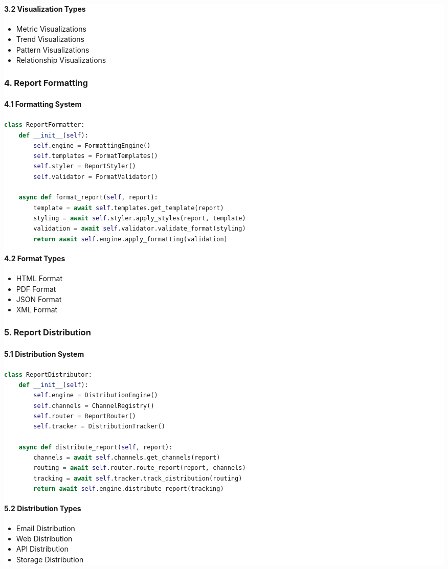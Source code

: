 #### 3.2 Visualization Types
- Metric Visualizations
- Trend Visualizations
- Pattern Visualizations
- Relationship Visualizations

### 4. Report Formatting
#### 4.1 Formatting System
```python
class ReportFormatter:
    def __init__(self):
        self.engine = FormattingEngine()
        self.templates = FormatTemplates()
        self.styler = ReportStyler()
        self.validator = FormatValidator()

    async def format_report(self, report):
        template = await self.templates.get_template(report)
        styling = await self.styler.apply_styles(report, template)
        validation = await self.validator.validate_format(styling)
        return await self.engine.apply_formatting(validation)
```

#### 4.2 Format Types
- HTML Format
- PDF Format
- JSON Format
- XML Format

### 5. Report Distribution
#### 5.1 Distribution System
```python
class ReportDistributor:
    def __init__(self):
        self.engine = DistributionEngine()
        self.channels = ChannelRegistry()
        self.router = ReportRouter()
        self.tracker = DistributionTracker()

    async def distribute_report(self, report):
        channels = await self.channels.get_channels(report)
        routing = await self.router.route_report(report, channels)
        tracking = await self.tracker.track_distribution(routing)
        return await self.engine.distribute_report(tracking)
```

#### 5.2 Distribution Types
- Email Distribution
- Web Distribution
- API Distribution
- Storage Distribution
